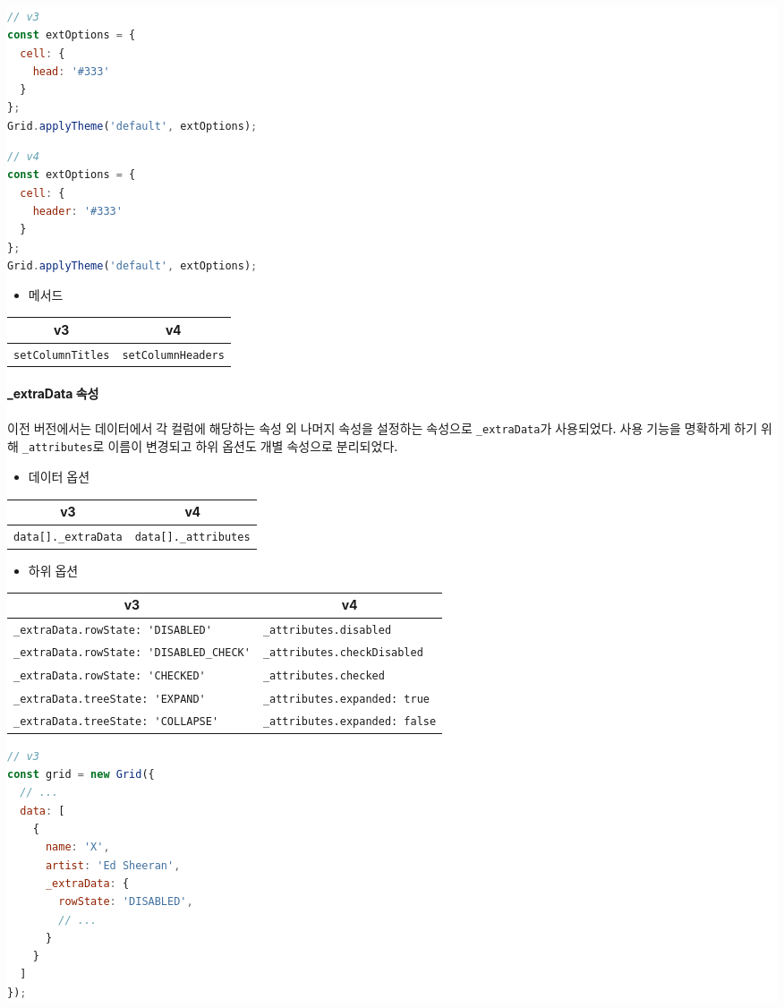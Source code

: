 ``` js
// v3
const extOptions = {
  cell: {
    head: '#333'
  }
};
Grid.applyTheme('default', extOptions);
```

``` js
// v4
const extOptions = {
  cell: {
    header: '#333'
  }
};
Grid.applyTheme('default', extOptions);
```

* 메서드

| v3 | v4 |
| --- | --- |
| `setColumnTitles` | `setColumnHeaders` |

#### _extraData 속성

이전 버전에서는 데이터에서 각 컬럼에 해당하는 속성 외 나머지 속성을 설정하는 속성으로 `_extraData`가 사용되었다. 사용 기능을 명확하게 하기 위해 `_attributes`로 이름이 변경되고 하위 옵션도 개별 속성으로 분리되었다.

* 데이터 옵션

| v3 | v4 |
| --- | --- |
| `data[]._extraData` | `data[]._attributes` |

* 하위 옵션

| v3 | v4 |
| --- | --- |
| `_extraData.rowState: 'DISABLED'` | `_attributes.disabled` |
| `_extraData.rowState: 'DISABLED_CHECK'` | `_attributes.checkDisabled` |
| `_extraData.rowState: 'CHECKED'` | `_attributes.checked` |
| `_extraData.treeState: 'EXPAND'` | `_attributes.expanded: true` |
| `_extraData.treeState: 'COLLAPSE'` | `_attributes.expanded: false` |

``` js
// v3
const grid = new Grid({
  // ...
  data: [
    {
      name: 'X',
      artist: 'Ed Sheeran',
      _extraData: {
        rowState: 'DISABLED',
        // ...
      }
    }
  ]
});
```
